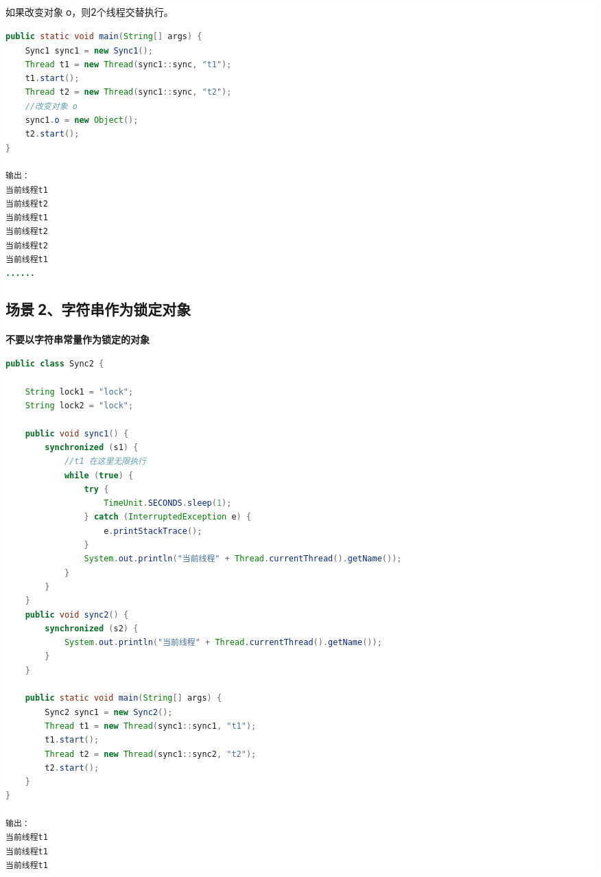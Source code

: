 如果改变对象 o，则2个线程交替执行。

```java
public static void main(String[] args) {
    Sync1 sync1 = new Sync1();
    Thread t1 = new Thread(sync1::sync, "t1");
    t1.start();
    Thread t2 = new Thread(sync1::sync, "t2");
    //改变对象 o
    sync1.o = new Object();
    t2.start();
}

输出：
当前线程t1
当前线程t2
当前线程t1
当前线程t2
当前线程t2
当前线程t1
......
```

## 场景 2、字符串作为锁定对象

**不要以字符串常量作为锁定的对象**

```java
public class Sync2 {

    String lock1 = "lock";
    String lock2 = "lock";

    public void sync1() {
        synchronized (s1) {
            //t1 在这里无限执行
            while (true) {
                try {
                    TimeUnit.SECONDS.sleep(1);
                } catch (InterruptedException e) {
                    e.printStackTrace();
                }
                System.out.println("当前线程" + Thread.currentThread().getName());
            }
        }
    }
    public void sync2() {
        synchronized (s2) {
            System.out.println("当前线程" + Thread.currentThread().getName());
        }
    }

    public static void main(String[] args) {
        Sync2 sync1 = new Sync2();
        Thread t1 = new Thread(sync1::sync1, "t1");
        t1.start();
        Thread t2 = new Thread(sync1::sync2, "t2");
        t2.start();
    }
}

输出：
当前线程t1
当前线程t1
当前线程t1
```
